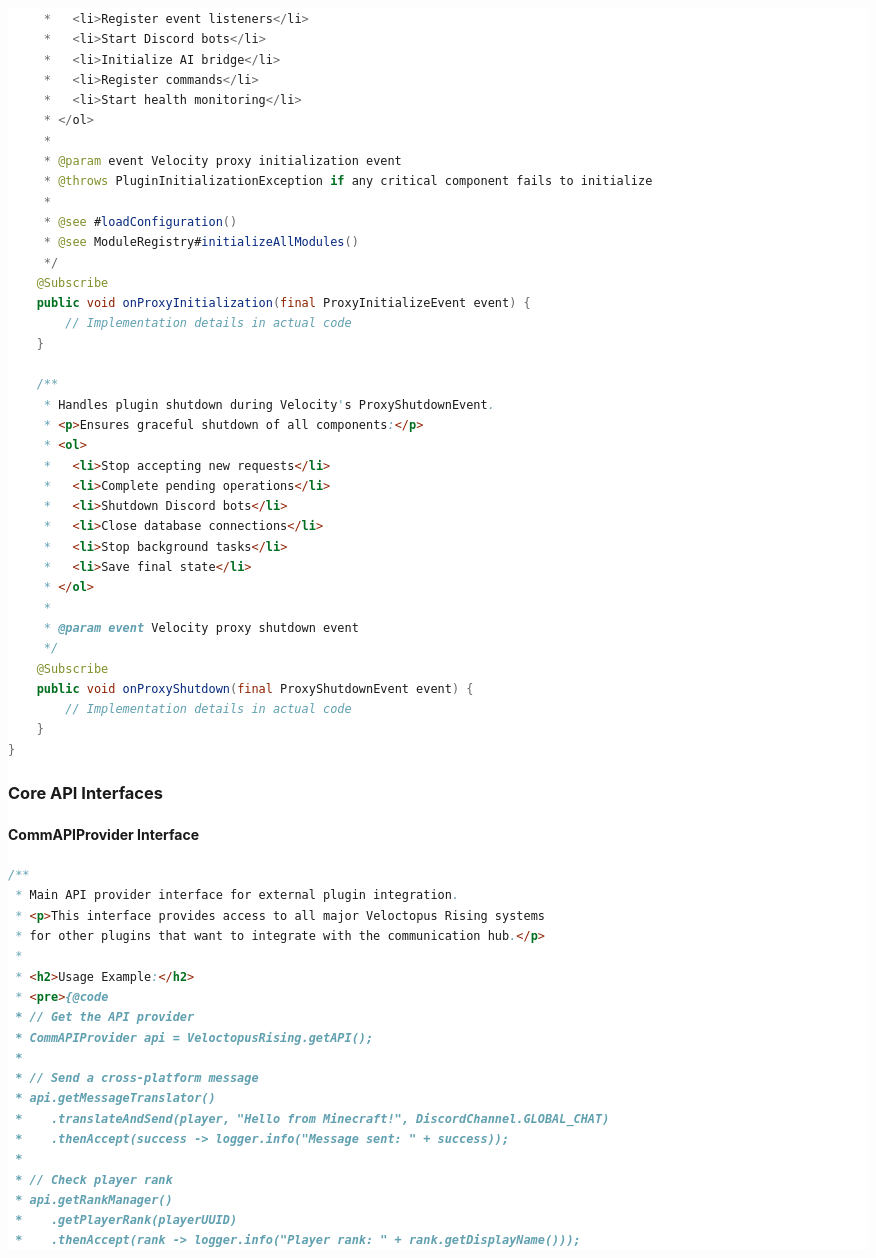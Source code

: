 ```java
     *   <li>Register event listeners</li>
     *   <li>Start Discord bots</li>
     *   <li>Initialize AI bridge</li>
     *   <li>Register commands</li>
     *   <li>Start health monitoring</li>
     * </ol>
     * 
     * @param event Velocity proxy initialization event
     * @throws PluginInitializationException if any critical component fails to initialize
     * 
     * @see #loadConfiguration()
     * @see ModuleRegistry#initializeAllModules()
     */
    @Subscribe
    public void onProxyInitialization(final ProxyInitializeEvent event) {
        // Implementation details in actual code
    }
    
    /**
     * Handles plugin shutdown during Velocity's ProxyShutdownEvent.
     * <p>Ensures graceful shutdown of all components:</p>
     * <ol>
     *   <li>Stop accepting new requests</li>
     *   <li>Complete pending operations</li>
     *   <li>Shutdown Discord bots</li>
     *   <li>Close database connections</li>
     *   <li>Stop background tasks</li>
     *   <li>Save final state</li>
     * </ol>
     * 
     * @param event Velocity proxy shutdown event
     */
    @Subscribe
    public void onProxyShutdown(final ProxyShutdownEvent event) {
        // Implementation details in actual code
    }
}
```

### Core API Interfaces

#### CommAPIProvider Interface

```java
/**
 * Main API provider interface for external plugin integration.
 * <p>This interface provides access to all major Veloctopus Rising systems
 * for other plugins that want to integrate with the communication hub.</p>
 * 
 * <h2>Usage Example:</h2>
 * <pre>{@code
 * // Get the API provider
 * CommAPIProvider api = VeloctopusRising.getAPI();
 * 
 * // Send a cross-platform message
 * api.getMessageTranslator()
 *    .translateAndSend(player, "Hello from Minecraft!", DiscordChannel.GLOBAL_CHAT)
 *    .thenAccept(success -> logger.info("Message sent: " + success));
 * 
 * // Check player rank
 * api.getRankManager()
 *    .getPlayerRank(playerUUID)
 *    .thenAccept(rank -> logger.info("Player rank: " + rank.getDisplayName()));
```